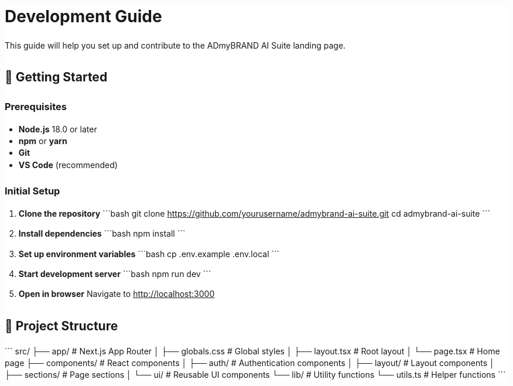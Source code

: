 # Development Guide

This guide will help you set up and contribute to the ADmyBRAND AI Suite landing page.

## 🚀 Getting Started

### Prerequisites

- **Node.js** 18.0 or later
- **npm** or **yarn**
- **Git**
- **VS Code** (recommended)

### Initial Setup

1. **Clone the repository**
   \`\`\`bash
   git clone https://github.com/yourusername/admybrand-ai-suite.git
   cd admybrand-ai-suite
   \`\`\`

2. **Install dependencies**
   \`\`\`bash
   npm install
   \`\`\`

3. **Set up environment variables**
   \`\`\`bash
   cp .env.example .env.local
   \`\`\`

4. **Start development server**
   \`\`\`bash
   npm run dev
   \`\`\`

5. **Open in browser**
   Navigate to [http://localhost:3000](http://localhost:3000)

## 📁 Project Structure

\`\`\`
src/
├── app/                    # Next.js App Router
│   ├── globals.css        # Global styles
│   ├── layout.tsx         # Root layout
│   └── page.tsx           # Home page
├── components/            # React components
│   ├── auth/             # Authentication components
│   ├── layout/           # Layout components
│   ├── sections/         # Page sections
│   └── ui/               # Reusable UI components
└── lib/                  # Utility functions
    └── utils.ts          # Helper functions
\`\`\`
